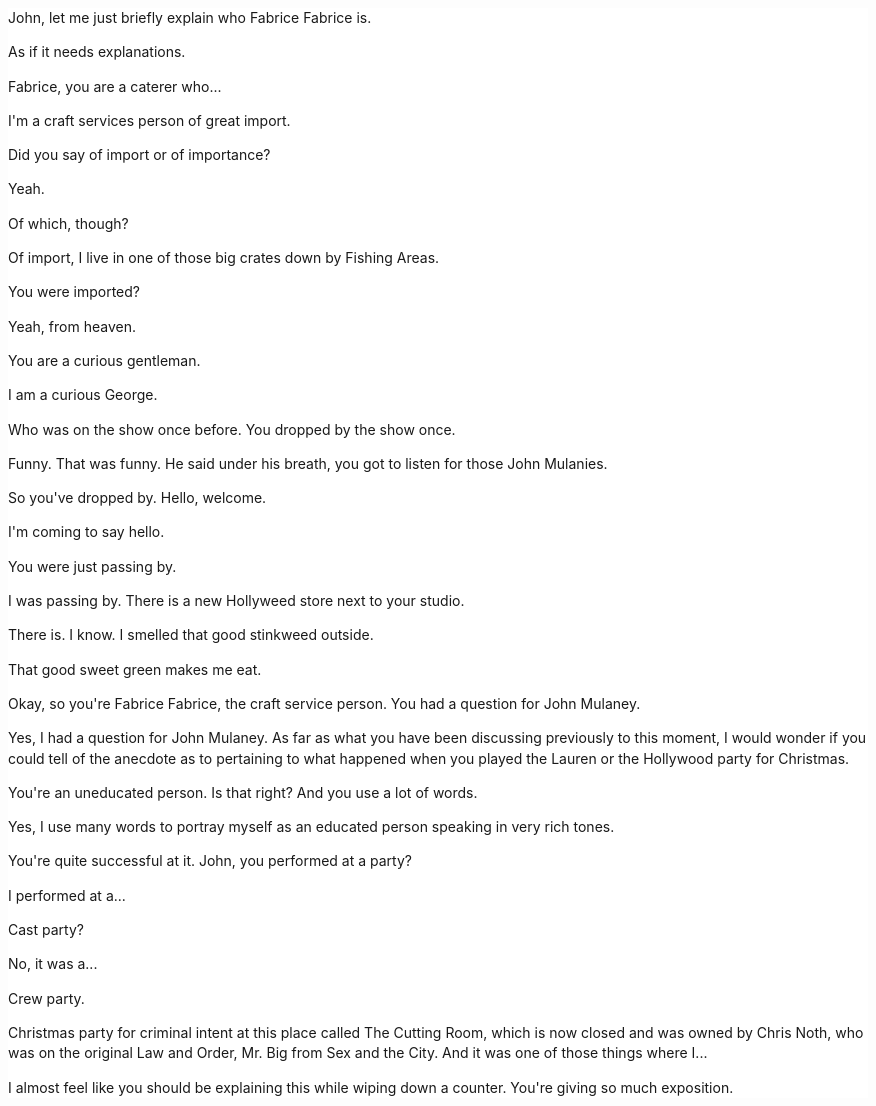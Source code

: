 John, let me just briefly explain who Fabrice Fabrice is.

As if it needs explanations.

Fabrice, you are a caterer who...

I'm a craft services person of great import.

Did you say of import or of importance?

Yeah.

Of which, though?

Of import, I live in one of those big crates down by Fishing Areas.

You were imported?

Yeah, from heaven.

You are a curious gentleman.

I am a curious George.

Who was on the show once before. You dropped by the show once.

Funny. That was funny. He said under his breath, you got to listen for those John Mulanies.

So you've dropped by. Hello, welcome.

I'm coming to say hello.

You were just passing by.

I was passing by. There is a new Hollyweed store next to your studio.

There is. I know. I smelled that good stinkweed outside.

That good sweet green makes me eat.

Okay, so you're Fabrice Fabrice, the craft service person. You had a question for John Mulaney.

Yes, I had a question for John Mulaney. As far as what you have been discussing previously to this moment, I would wonder if you could tell of the anecdote as to pertaining to what happened when you played the Lauren or the Hollywood party for Christmas.

You're an uneducated person. Is that right? And you use a lot of words.

Yes, I use many words to portray myself as an educated person speaking in very rich tones.

You're quite successful at it. John, you performed at a party?

I performed at a...

Cast party?

No, it was a...

Crew party.

Christmas party for criminal intent at this place called The Cutting Room, which is now closed and was owned by Chris Noth, who was on the original Law and Order, Mr. Big from Sex and the City. And it was one of those things where I...

I almost feel like you should be explaining this while wiping down a counter. You're giving so much exposition.
